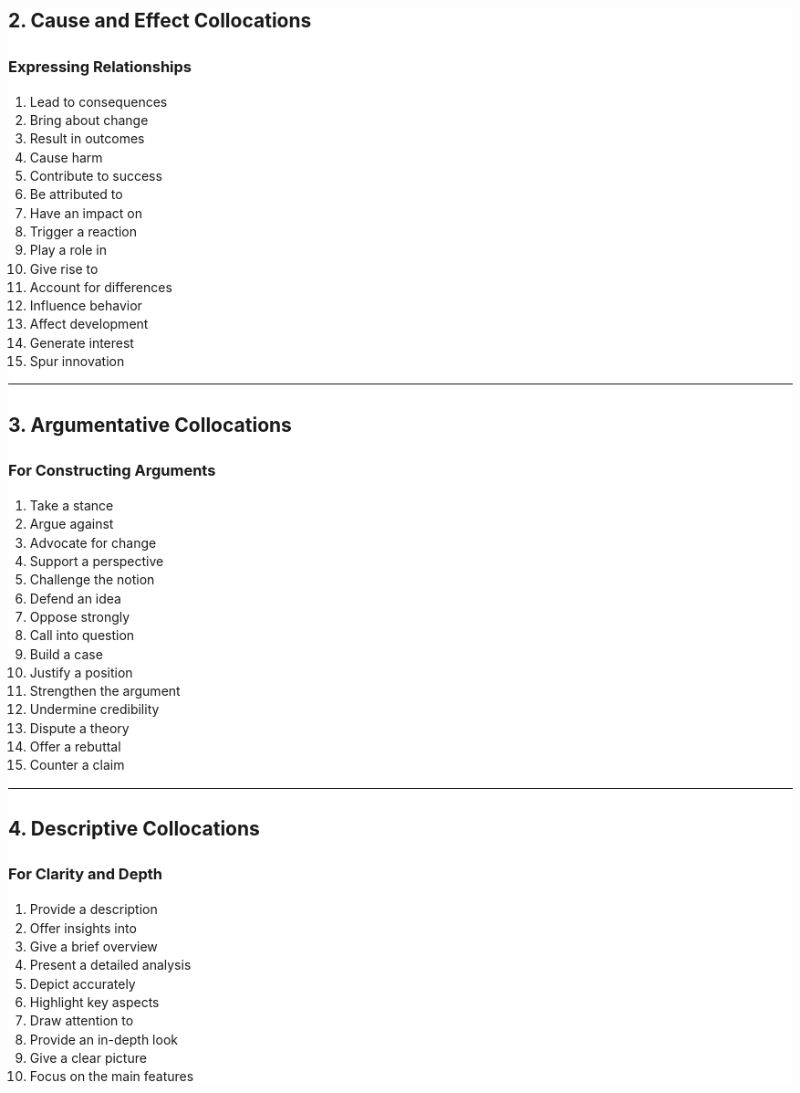 ## **2. Cause and Effect Collocations**

### Expressing Relationships

1. Lead to consequences
2. Bring about change
3. Result in outcomes
4. Cause harm
5. Contribute to success
6. Be attributed to
7. Have an impact on
8. Trigger a reaction
9. Play a role in
10. Give rise to
11. Account for differences
12. Influence behavior
13. Affect development
14. Generate interest
15. Spur innovation

------

## **3. Argumentative Collocations**

### For Constructing Arguments

1. Take a stance
2. Argue against
3. Advocate for change
4. Support a perspective
5. Challenge the notion
6. Defend an idea
7. Oppose strongly
8. Call into question
9. Build a case
10. Justify a position
11. Strengthen the argument
12. Undermine credibility
13. Dispute a theory
14. Offer a rebuttal
15. Counter a claim

------

## **4. Descriptive Collocations**

### For Clarity and Depth

1. Provide a description
2. Offer insights into
3. Give a brief overview
4. Present a detailed analysis
5. Depict accurately
6. Highlight key aspects
7. Draw attention to
8. Provide an in-depth look
9. Give a clear picture
10. Focus on the main features
